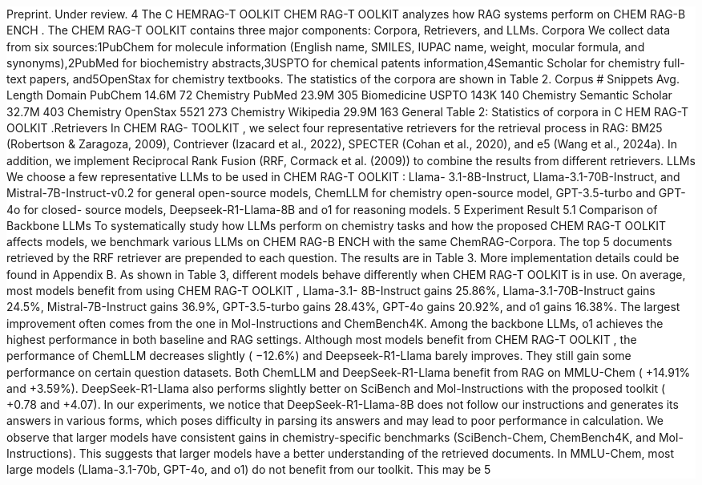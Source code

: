 Preprint. Under review.
4 The C HEMRAG-T OOLKIT
CHEM RAG-T OOLKIT analyzes how RAG systems perform on CHEM RAG-B ENCH . The
CHEM RAG-T OOLKIT contains three major components: Corpora, Retrievers, and LLMs.
Corpora We collect data from six sources:1PubChem for molecule information (English
name, SMILES, IUPAC name, weight, mocular formula, and synonyms),2PubMed for
biochemistry abstracts,3USPTO for chemical patents information,4Semantic Scholar for
chemistry full-text papers, and5OpenStax for chemistry textbooks. The statistics of the
corpora are shown in Table 2.
Corpus # Snippets Avg. Length Domain
PubChem 14.6M 72 Chemistry
PubMed 23.9M 305 Biomedicine
USPTO 143K 140 Chemistry
Semantic Scholar 32.7M 403 Chemistry
OpenStax 5521 273 Chemistry
Wikipedia 29.9M 163 General
Table 2: Statistics of corpora in C HEM RAG-T OOLKIT .Retrievers In CHEM RAG-
TOOLKIT , we select four
representative retrievers for the
retrieval process in RAG: BM25
(Robertson & Zaragoza, 2009),
Contriever (Izacard et al., 2022),
SPECTER (Cohan et al., 2020),
and e5 (Wang et al., 2024a).
In addition, we implement
Reciprocal Rank Fusion (RRF,
Cormack et al. (2009)) to combine the results from different retrievers.
LLMs We choose a few representative LLMs to be used in CHEM RAG-T OOLKIT : Llama-
3.1-8B-Instruct, Llama-3.1-70B-Instruct, and Mistral-7B-Instruct-v0.2 for general open-source
models, ChemLLM for chemistry open-source model, GPT-3.5-turbo and GPT-4o for closed-
source models, Deepseek-R1-Llama-8B and o1 for reasoning models.
5 Experiment Result
5.1 Comparison of Backbone LLMs
To systematically study how LLMs perform on chemistry tasks and how the proposed
CHEM RAG-T OOLKIT affects models, we benchmark various LLMs on CHEM RAG-B ENCH
with the same ChemRAG-Corpora. The top 5 documents retrieved by the RRF retriever are
prepended to each question. The results are in Table 3. More implementation details could
be found in Appendix B.
As shown in Table 3, different models behave differently when CHEM RAG-T OOLKIT is
in use. On average, most models benefit from using CHEM RAG-T OOLKIT , Llama-3.1-
8B-Instruct gains 25.86%, Llama-3.1-70B-Instruct gains 24.5%, Mistral-7B-Instruct gains
36.9%, GPT-3.5-turbo gains 28.43%, GPT-4o gains 20.92%, and o1 gains 16.38%. The largest
improvement often comes from the one in Mol-Instructions and ChemBench4K. Among the
backbone LLMs, o1 achieves the highest performance in both baseline and RAG settings.
Although most models benefit from CHEM RAG-T OOLKIT , the performance of ChemLLM
decreases slightly ( −12.6%) and Deepseek-R1-Llama barely improves. They still gain some
performance on certain question datasets. Both ChemLLM and DeepSeek-R1-Llama benefit
from RAG on MMLU-Chem ( +14.91% and +3.59%). DeepSeek-R1-Llama also performs
slightly better on SciBench and Mol-Instructions with the proposed toolkit ( +0.78 and
+4.07). In our experiments, we notice that DeepSeek-R1-Llama-8B does not follow our
instructions and generates its answers in various forms, which poses difficulty in parsing its
answers and may lead to poor performance in calculation.
We observe that larger models have consistent gains in chemistry-specific benchmarks
(SciBench-Chem, ChemBench4K, and Mol-Instructions). This suggests that larger models
have a better understanding of the retrieved documents. In MMLU-Chem, most large
models (Llama-3.1-70b, GPT-4o, and o1) do not benefit from our toolkit. This may be
5
